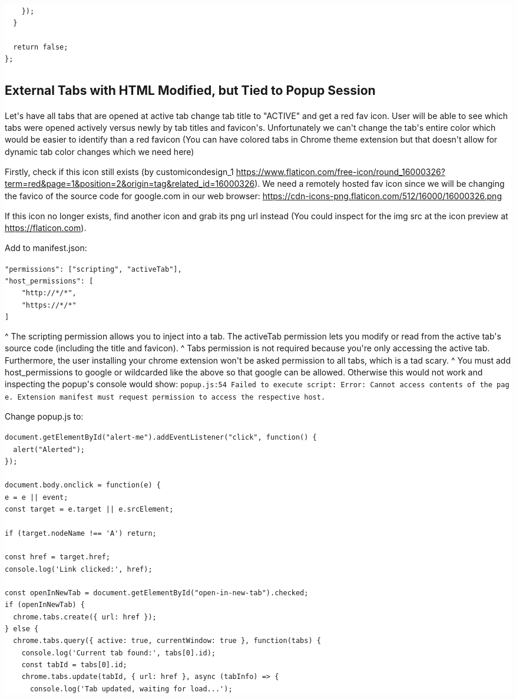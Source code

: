 ```
    });
  }

  return false;
};
```

## External Tabs with HTML Modified, but Tied to Popup Session

Let's have all tabs that are opened at active tab change tab title to "ACTIVE" and get a red fav icon. User will be able to see which tabs were opened actively versus newly by tab titles and favicon's. Unfortunately we can't change the tab's entire color which would be easier to identify than a red favicon (You can have colored tabs in Chrome theme extension but that doesn't allow for dynamic tab color changes which we need here)

Firstly, check if this icon still exists (by customicondesign_1 https://www.flaticon.com/free-icon/round_16000326?term=red&page=1&position=2&origin=tag&related_id=16000326). We need a remotely hosted fav icon since we will be changing the favico of the source code for google.com in our web browser:
https://cdn-icons-png.flaticon.com/512/16000/16000326.png

If this icon no longer exists, find another icon and grab its png url instead (You could inspect for the img src at the icon preview at https://flaticon.com).

Add to manifest.json:
```
"permissions": ["scripting", "activeTab"],
"host_permissions": [  
	"http://*/*",  
	"https://*/*"  
]
```

^ The scripting permission allows you to inject into a tab. The activeTab permission lets you modify or read from the active tab's source code (including the title and favicon). 
^ Tabs permission is not required because you're only accessing the active tab. Furthermore, the user installing your chrome extension won't be asked permission to all tabs, which is a tad scary.
^ You must add host_permissions to google or wildcarded like the above so that google can be allowed. Otherwise this would not work and inspecting the popup's console would show: `popup.js:54 Failed to execute script: Error: Cannot access contents of the page. Extension manifest must request permission to access the respective host.`

Change popup.js to:
```
document.getElementById("alert-me").addEventListener("click", function() {
  alert("Alerted");
});

document.body.onclick = function(e) {
e = e || event;
const target = e.target || e.srcElement;

if (target.nodeName !== 'A') return;

const href = target.href;
console.log('Link clicked:', href);

const openInNewTab = document.getElementById("open-in-new-tab").checked;
if (openInNewTab) {
  chrome.tabs.create({ url: href });
} else {
  chrome.tabs.query({ active: true, currentWindow: true }, function(tabs) {
    console.log('Current tab found:', tabs[0].id);
    const tabId = tabs[0].id;
    chrome.tabs.update(tabId, { url: href }, async (tabInfo) => {
      console.log('Tab updated, waiting for load...');
```